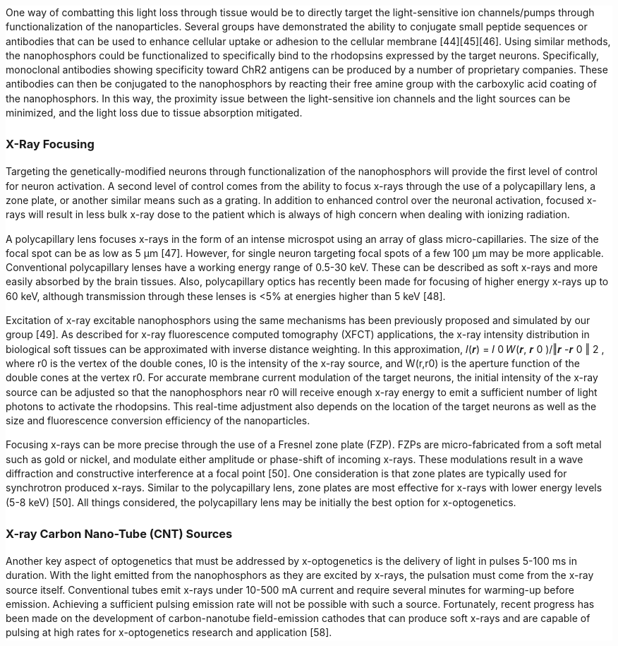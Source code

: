 One way of combatting this light loss through tissue would be to directly target the light-sensitive ion channels/pumps through functionalization of the nanoparticles. Several groups have demonstrated the ability to conjugate small peptide sequences or antibodies that can be used to enhance cellular uptake or adhesion to the cellular membrane [44][45][46]. Using similar methods, the nanophosphors could be functionalized to specifically bind to the rhodopsins expressed by the target neurons. Specifically, monoclonal antibodies showing specificity toward ChR2 antigens can be produced by a number of proprietary companies. These antibodies can then be conjugated to the nanophosphors by reacting their free amine group with the carboxylic acid coating of the nanophosphors. In this way, the proximity issue between the light-sensitive ion channels and the light sources can be minimized, and the light loss due to tissue absorption mitigated.

### X-Ray Focusing

Targeting the genetically-modified neurons through functionalization of the nanophosphors will provide the first level of control for neuron activation. A second level of control comes from the ability to focus x-rays through the use of a polycapillary lens, a zone plate, or another similar means such as a grating. In addition to enhanced control over the neuronal activation, focused x-rays will result in less bulk x-ray dose to the patient which is always of high concern when dealing with ionizing radiation.

A polycapillary lens focuses x-rays in the form of an intense microspot using an array of glass micro-capillaries. The size of the focal spot can be as low as 5 µm [47]. However, for single neuron targeting focal spots of a few 100 µm may be more applicable. Conventional polycapillary lenses have a working energy range of 0.5-30 keV. These can be described as soft x-rays and more easily absorbed by the brain tissues. Also, polycapillary optics has recently been made for focusing of higher energy x-rays up to 60 keV, although transmission through these lenses is <5% at energies higher than 5 keV [48].

Excitation of x-ray excitable nanophosphors using the same mechanisms has been previously proposed and simulated by our group [49]. As described for x-ray fluorescence computed tomography (XFCT) applications, the x-ray intensity distribution in biological soft tissues can be approximated with inverse distance weighting. In this approximation, 𝐼(𝒓) = 𝐼 0 𝑊(𝒓, 𝒓 0 )/‖𝒓 -𝒓 0 ‖ 2 , where r0 is the vertex of the double cones, I0 is the intensity of the x-ray source, and W(r,r0) is the aperture function of the double cones at the vertex r0. For accurate membrane current modulation of the target neurons, the initial intensity of the x-ray source can be adjusted so that the nanophosphors near r0 will receive enough x-ray energy to emit a sufficient number of light photons to activate the rhodopsins. This real-time adjustment also depends on the location of the target neurons as well as the size and fluorescence conversion efficiency of the nanoparticles.

Focusing x-rays can be more precise through the use of a Fresnel zone plate (FZP). FZPs are micro-fabricated from a soft metal such as gold or nickel, and modulate either amplitude or phase-shift of incoming x-rays. These modulations result in a wave diffraction and constructive interference at a focal point [50]. One consideration is that zone plates are typically used for synchrotron produced x-rays. Similar to the polycapillary lens, zone plates are most effective for x-rays with lower energy levels (5-8 keV) [50]. All things considered, the polycapillary lens may be initially the best option for x-optogenetics. 

### X-ray Carbon Nano-Tube (CNT) Sources

Another key aspect of optogenetics that must be addressed by x-optogenetics is the delivery of light in pulses 5-100 ms in duration. With the light emitted from the nanophosphors as they are excited by x-rays, the pulsation must come from the x-ray source itself. Conventional tubes emit x-rays under 10-500 mA current and require several minutes for warming-up before emission. Achieving a sufficient pulsing emission rate will not be possible with such a source. Fortunately, recent progress has been made on the development of carbon-nanotube field-emission cathodes that can produce soft x-rays and are capable of pulsing at high rates for x-optogenetics research and application [58].
